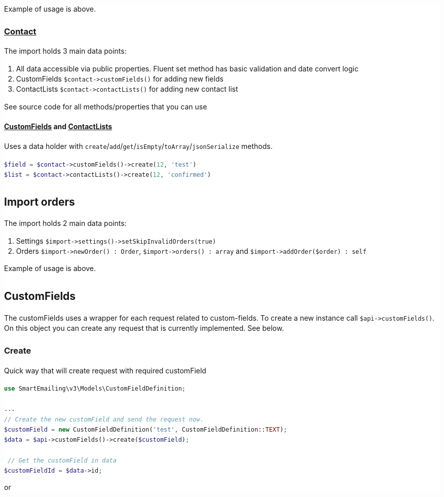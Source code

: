 Example of usage is above.

### [Contact](./src/Models/Contact.php)

The import holds 3 main data points:
1. All data accessible via public properties. Fluent set method has basic validation and date convert logic
2. CustomFields `$contact->customFields()` for adding new fields
3. ContactLists `$contact->contactLists()` for adding new contact list

See source code for all methods/properties that you can use

#### [CustomFields](./src/Models/Holder/CustomFields.php) and [ContactLists](./src/Models/Holder/ContactLists.php)

Uses a data holder with `create`/`add`/`get`/`isEmpty`/`toArray`/`jsonSerialize` methods.

```php
$field = $contact->customFields()->create(12, 'test')
$list = $contact->contactLists()->create(12, 'confirmed')
```

## Import orders

The import holds 2 main data points:
1. Settings `$import->settings()->setSkipInvalidOrders(true)`
2. Orders `$import->newOrder() : Order`, `$import->orders() : array` and `$import->addOrder($order) : self`

Example of usage is above.

## CustomFields

The customFields uses a wrapper for each request related to custom-fields. To create a new instance call `$api->customFields()`.
On this object you can create any request that is currently implemented. See below.

### Create

Quick way that will create request with required customField

```php
use SmartEmailing\v3\Models\CustomFieldDefinition;

...
// Create the new customField and send the request now.
$customField = new CustomFieldDefinition('test', CustomFieldDefinition::TEXT);
$data = $api->customFields()->create($customField);

 // Get the customField in data
$customFieldId = $data->id;
```

or
